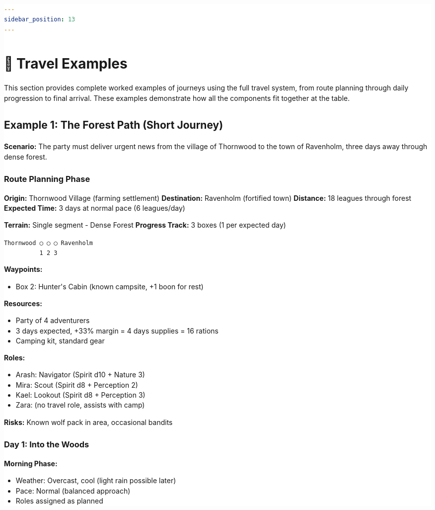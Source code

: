 ```yaml
---
sidebar_position: 13
---
```


# 📖 Travel Examples

This section provides complete worked examples of journeys using the full travel system, from route planning through daily progression to final arrival. These examples demonstrate how all the components fit together at the table.

## Example 1: The Forest Path (Short Journey)

**Scenario:** The party must deliver urgent news from the village of Thornwood to the town of Ravenholm, three days away through dense forest.

### Route Planning Phase

**Origin:** Thornwood Village (farming settlement)
**Destination:** Ravenholm (fortified town)
**Distance:** 18 leagues through forest
**Expected Time:** 3 days at normal pace (6 leagues/day)

**Terrain:** Single segment - Dense Forest
**Progress Track:** 3 boxes (1 per expected day)

```
Thornwood ◯ ◯ ◯ Ravenholm
          1 2 3
```

**Waypoints:**
- Box 2: Hunter's Cabin (known campsite, +1 boon for rest)

**Resources:**
- Party of 4 adventurers
- 3 days expected, +33% margin = 4 days supplies = 16 rations
- Camping kit, standard gear

**Roles:**
- Arash: Navigator (Spirit d10 + Nature 3)
- Mira: Scout (Spirit d8 + Perception 2)
- Kael: Lookout (Spirit d8 + Perception 3)
- Zara: (no travel role, assists with camp)

**Risks:** Known wolf pack in area, occasional bandits

### Day 1: Into the Woods

**Morning Phase:**
- Weather: Overcast, cool (light rain possible later)
- Pace: Normal (balanced approach)
- Roles assigned as planned
